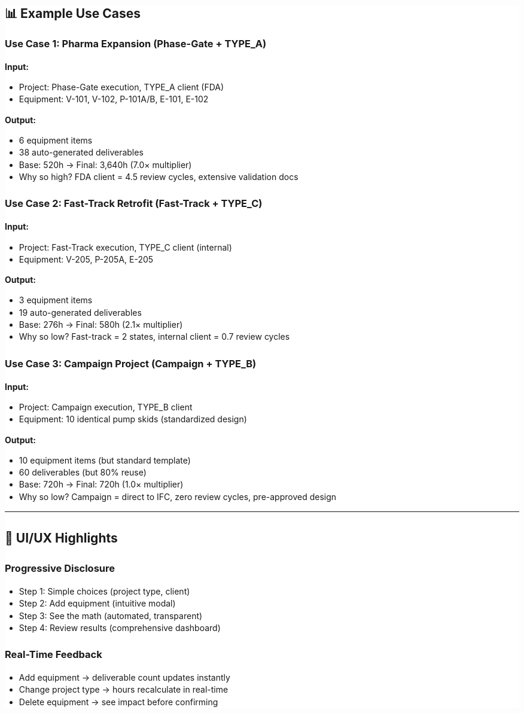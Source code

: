 
## 📊 Example Use Cases

### **Use Case 1: Pharma Expansion (Phase-Gate + TYPE_A)**

**Input:**
- Project: Phase-Gate execution, TYPE_A client (FDA)
- Equipment: V-101, V-102, P-101A/B, E-101, E-102

**Output:**
- 6 equipment items
- 38 auto-generated deliverables
- Base: 520h → Final: 3,640h (7.0× multiplier)
- Why so high? FDA client = 4.5 review cycles, extensive validation docs

### **Use Case 2: Fast-Track Retrofit (Fast-Track + TYPE_C)**

**Input:**
- Project: Fast-Track execution, TYPE_C client (internal)
- Equipment: V-205, P-205A, E-205

**Output:**
- 3 equipment items
- 19 auto-generated deliverables
- Base: 276h → Final: 580h (2.1× multiplier)
- Why so low? Fast-track = 2 states, internal client = 0.7 review cycles

### **Use Case 3: Campaign Project (Campaign + TYPE_B)**

**Input:**
- Project: Campaign execution, TYPE_B client
- Equipment: 10 identical pump skids (standardized design)

**Output:**
- 10 equipment items (but standard template)
- 60 deliverables (but 80% reuse)
- Base: 720h → Final: 720h (1.0× multiplier)
- Why so low? Campaign = direct to IFC, zero review cycles, pre-approved design

---

## 🎨 UI/UX Highlights

### **Progressive Disclosure**
- Step 1: Simple choices (project type, client)
- Step 2: Add equipment (intuitive modal)
- Step 3: See the math (automated, transparent)
- Step 4: Review results (comprehensive dashboard)

### **Real-Time Feedback**
- Add equipment → deliverable count updates instantly
- Change project type → hours recalculate in real-time
- Delete equipment → see impact before confirming
